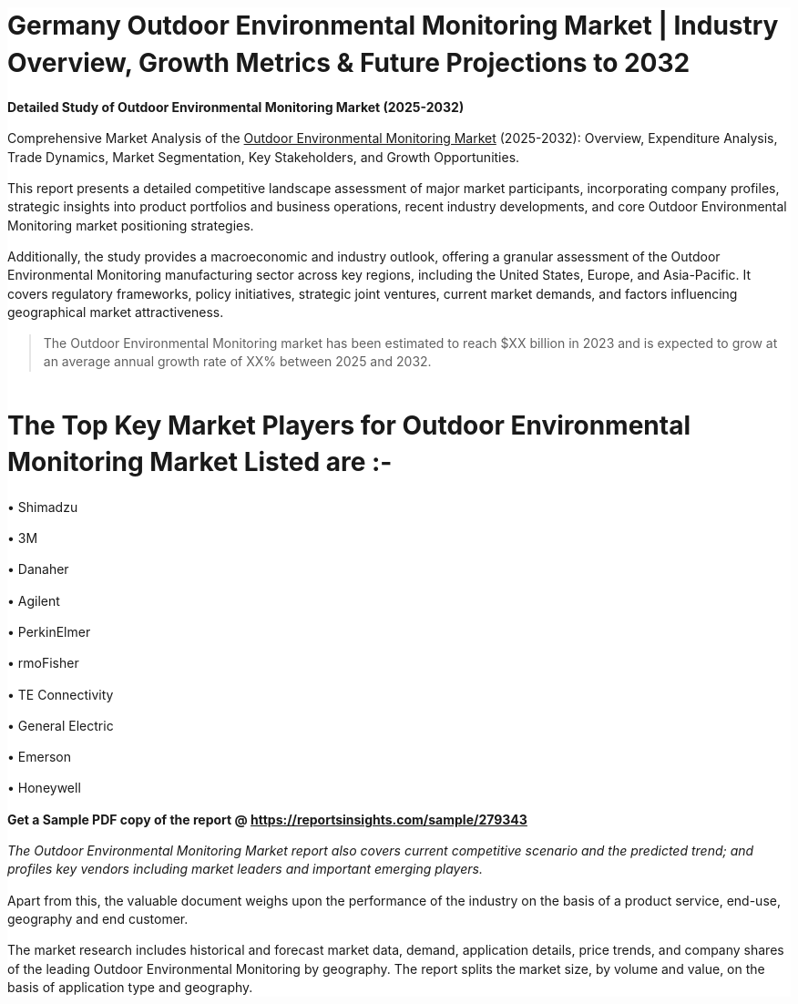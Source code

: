 # Germany Outdoor Environmental Monitoring Market | Industry Overview, Growth Metrics & Future Projections to 2032

<strong>Detailed Study of Outdoor Environmental Monitoring Market (2025-2032)</strong>

Comprehensive Market Analysis of the <a href=https://www.reportsinsights.com/sample/279343>Outdoor Environmental Monitoring Market</a> (2025-2032): Overview, Expenditure Analysis, Trade Dynamics, Market Segmentation, Key Stakeholders, and Growth Opportunities.

This report presents a detailed competitive landscape assessment of major market participants, incorporating company profiles, strategic insights into product portfolios and business operations, recent industry developments, and core Outdoor Environmental Monitoring market positioning strategies.

Additionally, the study provides a macroeconomic and industry outlook, offering a granular assessment of the Outdoor Environmental Monitoring manufacturing sector across key regions, including the United States, Europe, and Asia-Pacific. It covers regulatory frameworks, policy initiatives, strategic joint ventures, current market demands, and factors influencing geographical market attractiveness.

<blockquote class=""article-editor-content__blockquote"">The Outdoor Environmental Monitoring market has been estimated to reach $XX billion in 2023 and is expected to grow at an average annual growth rate of XX% between 2025 and 2032.</blockquote>

# <strong>The Top Key Market Players for Outdoor Environmental Monitoring Market Listed are :-</strong> 

• Shimadzu

• 3M

• Danaher

• Agilent

• PerkinElmer

• rmoFisher

• TE Connectivity

• General Electric

• Emerson

• Honeywell

<strong>Get a Sample PDF copy of the report @ <a href=https://reportsinsights.com/sample/279343>https://reportsinsights.com/sample/279343</a></strong>

<em>The Outdoor Environmental Monitoring Market report also covers current competitive scenario and the predicted trend; and profiles key vendors including market leaders and important emerging players.</em>

Apart from this, the valuable document weighs upon the performance of the industry on the basis of a product service, end-use, geography and end customer.

The market research includes historical and forecast market data, demand, application details, price trends, and company shares of the leading Outdoor Environmental Monitoring by geography. The report splits the market size, by volume and value, on the basis of application type and geography.
